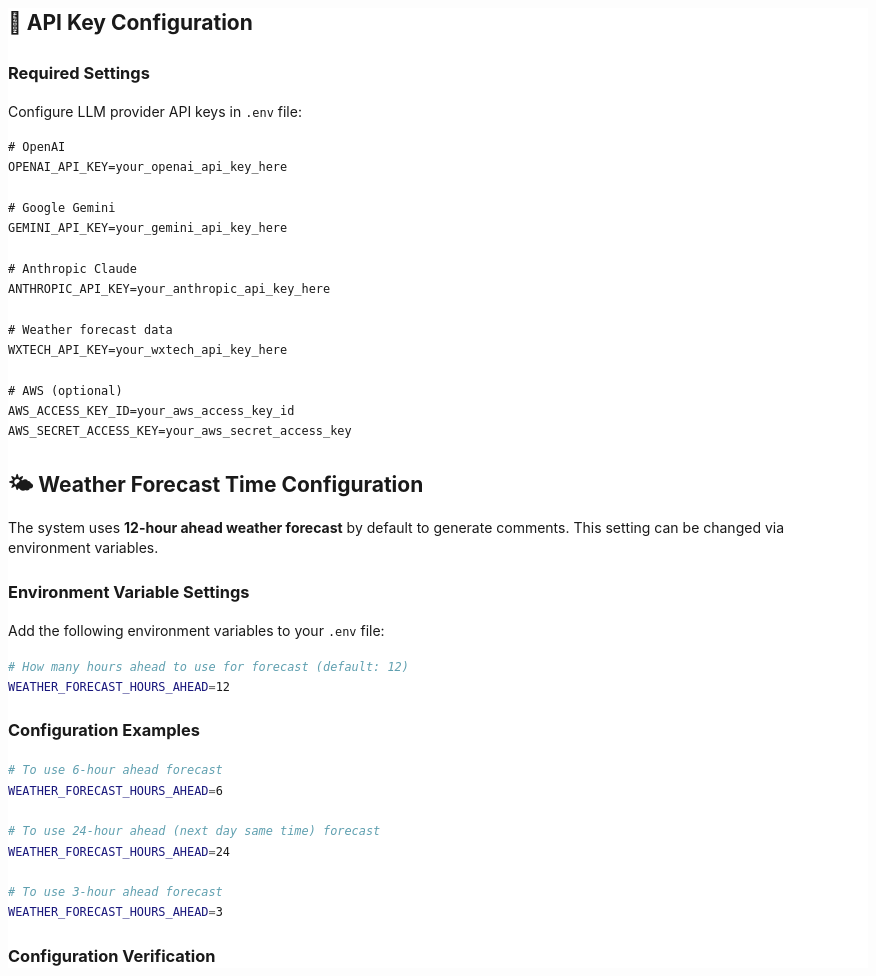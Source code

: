 ## 🔑 API Key Configuration

### Required Settings
Configure LLM provider API keys in `.env` file:

```env
# OpenAI
OPENAI_API_KEY=your_openai_api_key_here

# Google Gemini
GEMINI_API_KEY=your_gemini_api_key_here

# Anthropic Claude
ANTHROPIC_API_KEY=your_anthropic_api_key_here

# Weather forecast data
WXTECH_API_KEY=your_wxtech_api_key_here

# AWS (optional)
AWS_ACCESS_KEY_ID=your_aws_access_key_id
AWS_SECRET_ACCESS_KEY=your_aws_secret_access_key
```

## 🌤️ Weather Forecast Time Configuration

The system uses **12-hour ahead weather forecast** by default to generate comments. This setting can be changed via environment variables.

### Environment Variable Settings

Add the following environment variables to your `.env` file:

```bash
# How many hours ahead to use for forecast (default: 12)
WEATHER_FORECAST_HOURS_AHEAD=12
```

### Configuration Examples

```bash
# To use 6-hour ahead forecast
WEATHER_FORECAST_HOURS_AHEAD=6

# To use 24-hour ahead (next day same time) forecast
WEATHER_FORECAST_HOURS_AHEAD=24

# To use 3-hour ahead forecast
WEATHER_FORECAST_HOURS_AHEAD=3
```

### Configuration Verification

